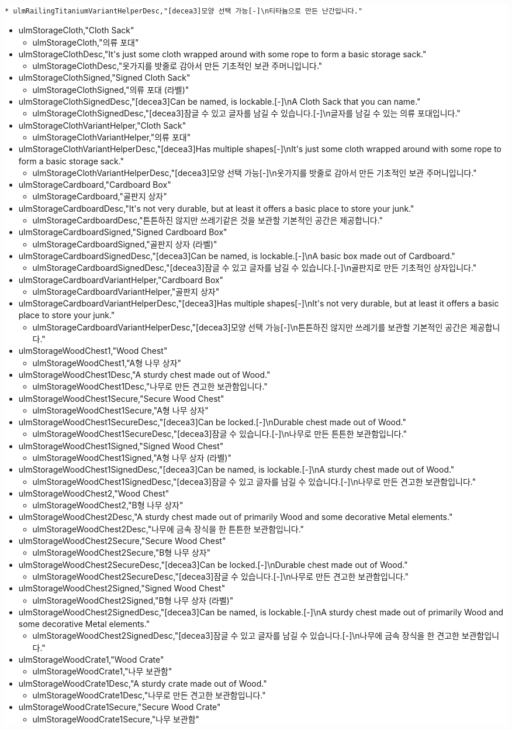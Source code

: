     * ulmRailingTitaniumVariantHelperDesc,"[decea3]모양 선택 가능[-]\n티타늄으로 만든 난간입니다."
* ulmStorageCloth,"Cloth Sack"
    * ulmStorageCloth,"의류 포대"
* ulmStorageClothDesc,"It's just some cloth wrapped around with some rope to form a basic storage sack."
    * ulmStorageClothDesc,"옷가지를 밧줄로 감아서 만든 기초적인 보관 주머니입니다."
* ulmStorageClothSigned,"Signed Cloth Sack"
    * ulmStorageClothSigned,"의류 포대 (라벨)"
* ulmStorageClothSignedDesc,"[decea3]Can be named, is lockable.[-]\nA Cloth Sack that you can name."
    * ulmStorageClothSignedDesc,"[decea3]잠글 수 있고 글자를 남길 수 있습니다.[-]\n글자를 남길 수 있는 의류 포대입니다."
* ulmStorageClothVariantHelper,"Cloth Sack"
    * ulmStorageClothVariantHelper,"의류 포대"
* ulmStorageClothVariantHelperDesc,"[decea3]Has multiple shapes[-]\nIt's just some cloth wrapped around with some rope to form a basic storage sack."
    * ulmStorageClothVariantHelperDesc,"[decea3]모양 선택 가능[-]\n옷가지를 밧줄로 감아서 만든 기초적인 보관 주머니입니다."
* ulmStorageCardboard,"Cardboard Box"
    * ulmStorageCardboard,"골판지 상자"
* ulmStorageCardboardDesc,"It's not very durable, but at least it offers a basic place to store your junk."
    * ulmStorageCardboardDesc,"튼튼하진 않지만 쓰레기같은 것을 보관할 기본적인 공간은 제공합니다."
* ulmStorageCardboardSigned,"Signed Cardboard Box"
    * ulmStorageCardboardSigned,"골판지 상자 (라벨)"
* ulmStorageCardboardSignedDesc,"[decea3]Can be named, is lockable.[-]\nA basic box made out of Cardboard."
    * ulmStorageCardboardSignedDesc,"[decea3]잠글 수 있고 글자를 남길 수 있습니다.[-]\n골판지로 만든 기초적인 상자입니다."
* ulmStorageCardboardVariantHelper,"Cardboard Box"
    * ulmStorageCardboardVariantHelper,"골판지 상자"
* ulmStorageCardboardVariantHelperDesc,"[decea3]Has multiple shapes[-]\nIt's not very durable, but at least it offers a basic place to store your junk."
    * ulmStorageCardboardVariantHelperDesc,"[decea3]모양 선택 가능[-]\n튼튼하진 않지만 쓰레기를 보관할 기본적인 공간은 제공합니다."
* ulmStorageWoodChest1,"Wood Chest"
    * ulmStorageWoodChest1,"A형 나무 상자"
* ulmStorageWoodChest1Desc,"A sturdy chest made out of Wood."
    * ulmStorageWoodChest1Desc,"나무로 만든 견고한 보관함입니다."
* ulmStorageWoodChest1Secure,"Secure Wood Chest"
    * ulmStorageWoodChest1Secure,"A형 나무 상자"
* ulmStorageWoodChest1SecureDesc,"[decea3]Can be locked.[-]\nDurable chest made out of Wood."
    * ulmStorageWoodChest1SecureDesc,"[decea3]잠글 수 있습니다.[-]\n나무로 만든 튼튼한 보관함입니다."
* ulmStorageWoodChest1Signed,"Signed Wood Chest"
    * ulmStorageWoodChest1Signed,"A형 나무 상자 (라벨)"
* ulmStorageWoodChest1SignedDesc,"[decea3]Can be named, is lockable.[-]\nA sturdy chest made out of Wood."
    * ulmStorageWoodChest1SignedDesc,"[decea3]잠글 수 있고 글자를 남길 수 있습니다.[-]\n나무로 만든 견고한 보관함입니다."
* ulmStorageWoodChest2,"Wood Chest"
    * ulmStorageWoodChest2,"B형 나무 상자"
* ulmStorageWoodChest2Desc,"A sturdy chest made out of primarily Wood and some decorative Metal elements."
    * ulmStorageWoodChest2Desc,"나무에 금속 장식을 한 튼튼한 보관함입니다."
* ulmStorageWoodChest2Secure,"Secure Wood Chest"
    * ulmStorageWoodChest2Secure,"B형 나무 상자"
* ulmStorageWoodChest2SecureDesc,"[decea3]Can be locked.[-]\nDurable chest made out of Wood."
    * ulmStorageWoodChest2SecureDesc,"[decea3]잠글 수 있습니다.[-]\n나무로 만든 견고한 보관함입니다."
* ulmStorageWoodChest2Signed,"Signed Wood Chest"
    * ulmStorageWoodChest2Signed,"B형 나무 상자 (라벨)"
* ulmStorageWoodChest2SignedDesc,"[decea3]Can be named, is lockable.[-]\nA sturdy chest made out of primarily Wood and some decorative Metal elements."
    * ulmStorageWoodChest2SignedDesc,"[decea3]잠글 수 있고 글자를 남길 수 있습니다.[-]\n나무에 금속 장식을 한 견고한 보관함입니다."
* ulmStorageWoodCrate1,"Wood Crate"
    * ulmStorageWoodCrate1,"나무 보관함"
* ulmStorageWoodCrate1Desc,"A sturdy crate made out of Wood."
    * ulmStorageWoodCrate1Desc,"나무로 만든 견고한 보관함입니다."
* ulmStorageWoodCrate1Secure,"Secure Wood Crate"
    * ulmStorageWoodCrate1Secure,"나무 보관함"